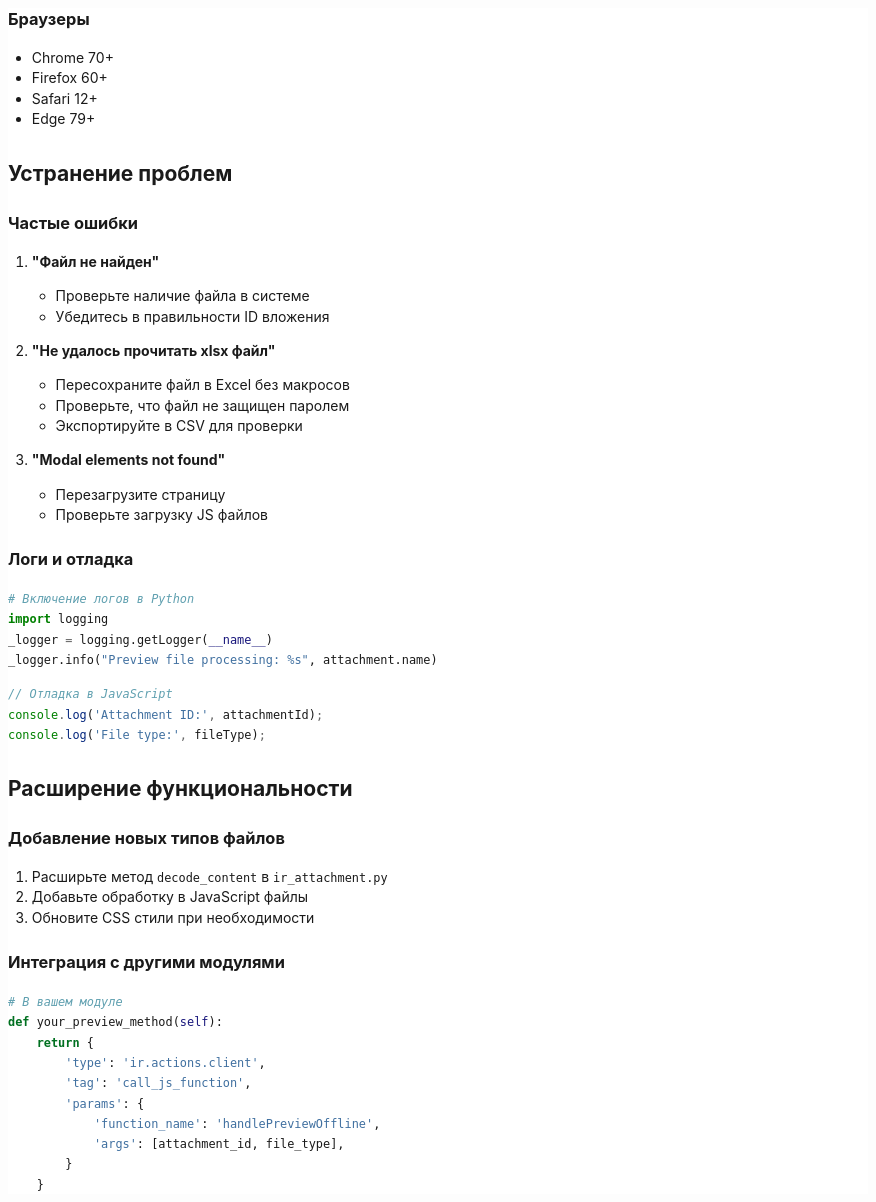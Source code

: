 ### Браузеры
- Chrome 70+
- Firefox 60+
- Safari 12+
- Edge 79+

## Устранение проблем

### Частые ошибки

1. **"Файл не найден"**
   - Проверьте наличие файла в системе
   - Убедитесь в правильности ID вложения

2. **"Не удалось прочитать xlsx файл"**
   - Пересохраните файл в Excel без макросов
   - Проверьте, что файл не защищен паролем
   - Экспортируйте в CSV для проверки

3. **"Modal elements not found"**
   - Перезагрузите страницу
   - Проверьте загрузку JS файлов

### Логи и отладка

```python
# Включение логов в Python
import logging
_logger = logging.getLogger(__name__)
_logger.info("Preview file processing: %s", attachment.name)
```

```javascript
// Отладка в JavaScript
console.log('Attachment ID:', attachmentId);
console.log('File type:', fileType);
```

## Расширение функциональности

### Добавление новых типов файлов

1. Расширьте метод `decode_content` в `ir_attachment.py`
2. Добавьте обработку в JavaScript файлы
3. Обновите CSS стили при необходимости

### Интеграция с другими модулями

```python
# В вашем модуле
def your_preview_method(self):
    return {
        'type': 'ir.actions.client',
        'tag': 'call_js_function',
        'params': {
            'function_name': 'handlePreviewOffline',
            'args': [attachment_id, file_type],
        }
    }
```
